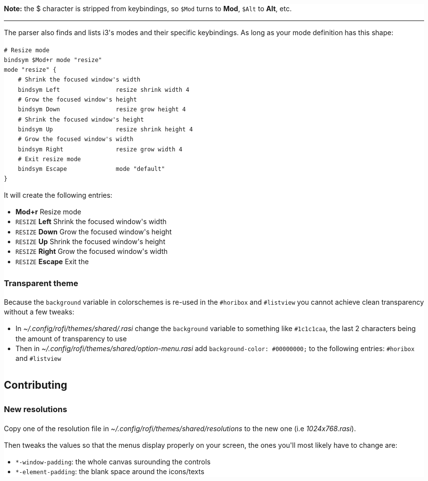 **Note:** the \$ character is stripped from keybindings, so `$Mod` turns to **Mod**, `$Alt` to **Alt**, etc.

---

The parser also finds and lists i3's modes and their specific keybindings.
As long as your mode definition has this shape:

```
# Resize mode
bindsym $Mod+r mode "resize"
mode "resize" {
    # Shrink the focused window's width
    bindsym Left                resize shrink width 4
    # Grow the focused window's height
    bindsym Down                resize grow height 4
    # Shrink the focused window's height
    bindsym Up                  resize shrink height 4
    # Grow the focused window's width
    bindsym Right               resize grow width 4
    # Exit resize mode
    bindsym Escape              mode "default"
}
```

It will create the following entries:
- **Mod+r** Resize mode
- ` RESIZE ` **Left** Shrink the focused window's width
- ` RESIZE ` **Down** Grow the focused window's height
- ` RESIZE ` **Up** Shrink the focused window's height
- ` RESIZE ` **Right** Grow the focused window's width
- ` RESIZE ` **Escape** Exit the

### Transparent theme

Because the `background` variable in colorschemes is re-used in the `#horibox` and `#listview` you cannot achieve clean transparency without a few tweaks:
- In *~/.config/rofi/themes/shared/<chosen-colorscheme>.rasi* change the `background` variable to something like `#1c1c1caa`, the last 2 characters being the amount of transparency to use
- Then in *~/.config/rofi/themes/shared/option-menu.rasi* add `background-color: #00000000;` to the following entries: `#horibox` and `#listview`

## Contributing

### New resolutions

Copy one of the resolution file in *~/.config/rofi/themes/shared/resolutions* to the new one (i.e *1024x768.rasi*).

Then tweaks the values so that the menus display properly on your screen, the ones you'll most likely have to change are:
- `*-window-padding`: the whole canvas surounding the controls
- `*-element-padding`: the blank space around the icons/texts
